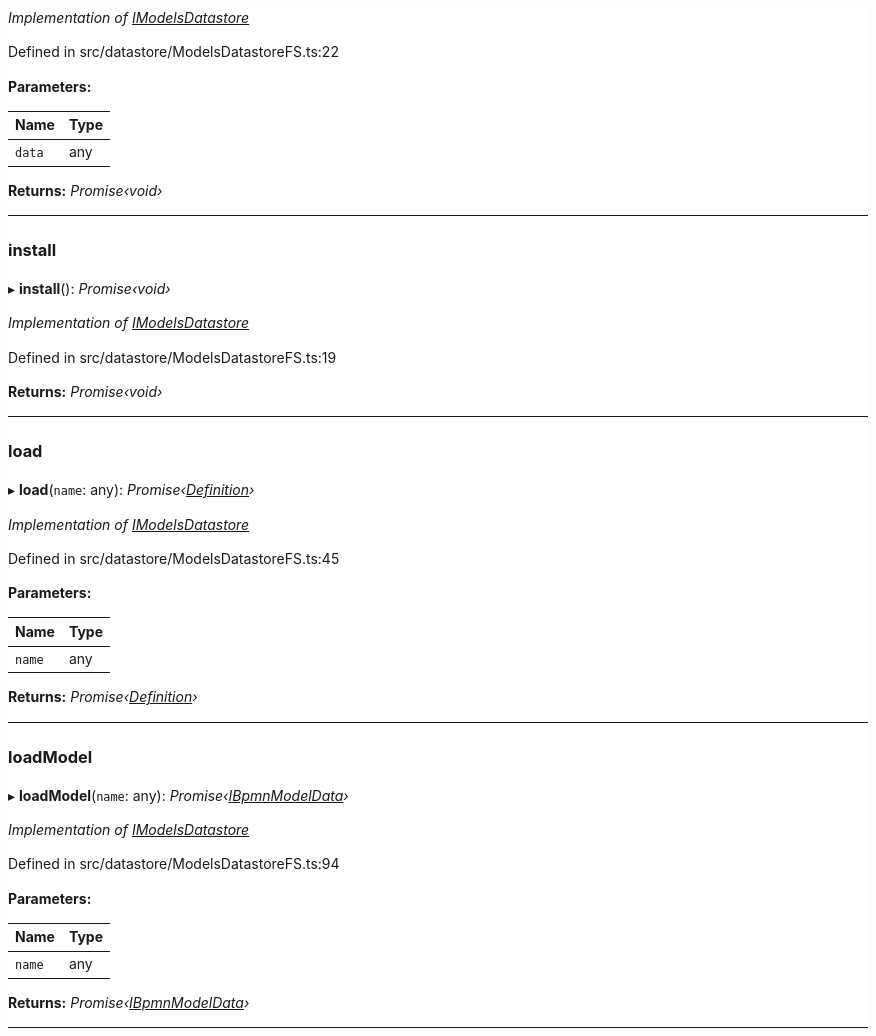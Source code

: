 *Implementation of [IModelsDatastore](../interfaces/imodelsdatastore.md)*

Defined in src/datastore/ModelsDatastoreFS.ts:22

**Parameters:**

Name | Type |
------ | ------ |
`data` | any |

**Returns:** *Promise‹void›*

___

###  install

▸ **install**(): *Promise‹void›*

*Implementation of [IModelsDatastore](../interfaces/imodelsdatastore.md)*

Defined in src/datastore/ModelsDatastoreFS.ts:19

**Returns:** *Promise‹void›*

___

###  load

▸ **load**(`name`: any): *Promise‹[Definition](definition.md)›*

*Implementation of [IModelsDatastore](../interfaces/imodelsdatastore.md)*

Defined in src/datastore/ModelsDatastoreFS.ts:45

**Parameters:**

Name | Type |
------ | ------ |
`name` | any |

**Returns:** *Promise‹[Definition](definition.md)›*

___

###  loadModel

▸ **loadModel**(`name`: any): *Promise‹[IBpmnModelData](../interfaces/ibpmnmodeldata.md)›*

*Implementation of [IModelsDatastore](../interfaces/imodelsdatastore.md)*

Defined in src/datastore/ModelsDatastoreFS.ts:94

**Parameters:**

Name | Type |
------ | ------ |
`name` | any |

**Returns:** *Promise‹[IBpmnModelData](../interfaces/ibpmnmodeldata.md)›*

___
